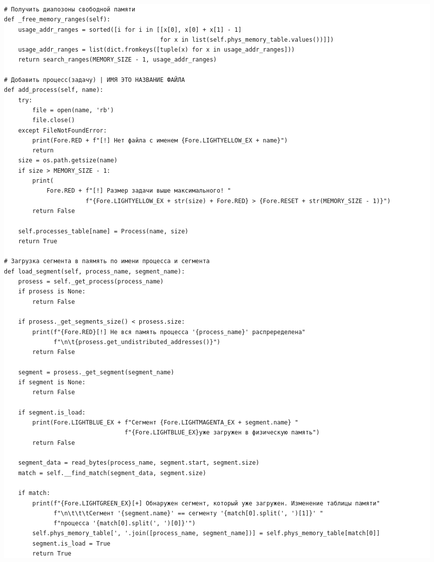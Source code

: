     # Получить диапозоны свободной памяти
    def _free_memory_ranges(self):
        usage_addr_ranges = sorted([i for i in [[x[0], x[0] + x[1] - 1]
                                                for x in list(self.phys_memory_table.values())]])
        usage_addr_ranges = list(dict.fromkeys([tuple(x) for x in usage_addr_ranges]))
        return search_ranges(MEMORY_SIZE - 1, usage_addr_ranges)

    # Добавить процесс(задачу) | ИМЯ ЭТО НАЗВАНИЕ ФАЙЛА
    def add_process(self, name):
        try:
            file = open(name, 'rb')
            file.close()
        except FileNotFoundError:
            print(Fore.RED + f"[!] Нет файла с именем {Fore.LIGHTYELLOW_EX + name}")
            return
        size = os.path.getsize(name)
        if size > MEMORY_SIZE - 1:
            print(
                Fore.RED + f"[!] Размер задачи выше максимального! "
                           f"{Fore.LIGHTYELLOW_EX + str(size) + Fore.RED} > {Fore.RESET + str(MEMORY_SIZE - 1)}")
            return False

        self.processes_table[name] = Process(name, size)
        return True

    # Загрузка сегмента в паямять по имени процесса и сегмента
    def load_segment(self, process_name, segment_name):
        prosess = self._get_process(process_name)
        if prosess is None:
            return False

        if prosess._get_segments_size() < prosess.size:
            print(f"{Fore.RED}[!] Не вся память процесса '{process_name}' распреределена"
                  f"\n\t{prosess.get_undistributed_addresses()}")
            return False

        segment = prosess._get_segment(segment_name)
        if segment is None:
            return False

        if segment.is_load:
            print(Fore.LIGHTBLUE_EX + f"Сегмент {Fore.LIGHTMAGENTA_EX + segment.name} "
                                      f"{Fore.LIGHTBLUE_EX}уже загружен в физическую память")
            return False

        segment_data = read_bytes(process_name, segment.start, segment.size)
        match = self.__find_match(segment_data, segment.size)

        if match:
            print(f"{Fore.LIGHTGREEN_EX}[+] Обнаружен сегмент, который уже загружен. Изменение таблицы памяти"
                  f"\n\t\t\tСегмент '{segment.name}' == сегменту '{match[0].split(', ')[1]}' "
                  f"процесса '{match[0].split(', ')[0]}'")
            self.phys_memory_table[', '.join([process_name, segment_name])] = self.phys_memory_table[match[0]]
            segment.is_load = True
            return True
